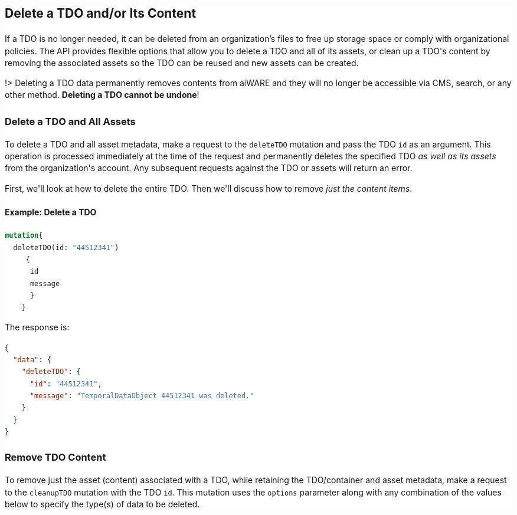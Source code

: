 ## Delete a TDO and/or Its Content

If a TDO is no longer needed, it can be deleted from an organization’s files
to free up storage space or comply with organizational policies.
The API provides flexible options that allow you to delete a TDO and all of its assets,
or clean up a TDO's content by removing the associated assets so the TDO can be reused
and new assets can be created.

!> Deleting a TDO data permanently removes contents from aiWARE and they will no longer be accessible via CMS, search, or any other method.
**Deleting a TDO cannot be undone**!

### Delete a TDO and All Assets

To delete a TDO and all asset metadata, make a request to the `deleteTDO` mutation
and pass the TDO `id` as an argument.
This operation is processed immediately at the time of the request and
permanently deletes the specified TDO *as well as its assets* from the organization's account.
Any subsequent requests against the TDO or assets will return an error.

First, we'll look at how to delete the entire TDO.
Then we'll discuss how to remove *just the content items*.

#### Example: Delete a TDO

```graphql
mutation{
  deleteTDO(id: "44512341")
     {
      id
      message
      }
    }
```

The response is:

```json
{
  "data": {
    "deleteTDO": {
      "id": "44512341",
      "message": "TemporalDataObject 44512341 was deleted."
    }
  }
}
```

### Remove TDO Content

To remove just the asset (content) associated with a TDO, while retaining the TDO/container
and asset metadata, make a request to the `cleanupTDO` mutation with the TDO `id`.
This mutation uses the `options` parameter along with any combination of the values below
to specify the type(s) of data to be deleted.
